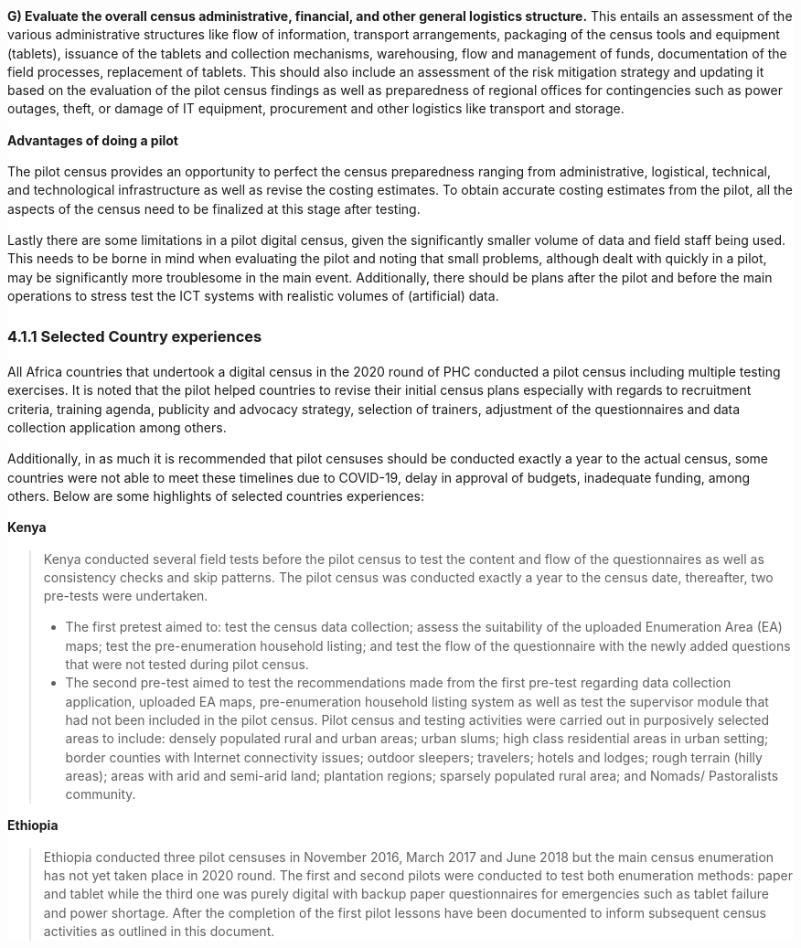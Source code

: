 **G) Evaluate the overall census administrative, financial, and other general logistics structure.** This entails an assessment of the various administrative structures like flow of information, transport arrangements, packaging of the census tools and equipment (tablets), issuance of the tablets and collection mechanisms, warehousing, flow and management of funds, documentation of the field processes, replacement of tablets. This should also include an assessment of the risk mitigation strategy and updating it based on the evaluation of the pilot census findings as well as preparedness of regional offices for contingencies such as power outages, theft, or damage of IT equipment, procurement and other logistics like transport and storage.

**Advantages of doing a pilot**

The pilot census provides an opportunity to perfect the census preparedness ranging from administrative, logistical, technical, and technological infrastructure as well as revise the costing estimates. To obtain accurate costing estimates from the pilot, all the aspects of the census need to be finalized at this stage after testing. 

Lastly there are some limitations in a pilot digital census,  given the significantly smaller volume of data and field staff being used.  This needs to be borne in mind when evaluating the pilot and noting that small problems, although dealt with quickly in a pilot, may be significantly more troublesome in the main event.  Additionally, there should be plans after the pilot and before the main operations to stress test the ICT systems with realistic volumes of (artificial) data.

### 4.1.1 Selected Country experiences
All Africa countries that undertook a digital census in the 2020 round of PHC conducted a pilot census including multiple testing exercises. It is noted that the pilot helped countries to revise their initial census plans especially with regards to recruitment criteria, training agenda, publicity and advocacy strategy, selection of trainers, adjustment of the questionnaires and data collection application among others.

Additionally, in as much it is recommended that pilot censuses should be conducted exactly a year to the actual census, some countries were not able to meet these timelines due to COVID-19, delay in approval of budgets, inadequate funding, among others. Below are some highlights of selected countries experiences: 

**Kenya**
>Kenya conducted several field tests before the pilot census to test the content and flow of the questionnaires as well as consistency checks and skip patterns. The pilot census was conducted exactly a year to the census date, thereafter, two pre-tests were undertaken. 
>-	The first pretest aimed to: test the census data collection; assess the suitability of the uploaded Enumeration Area (EA) maps; test the pre-enumeration household listing; and test the flow of the questionnaire with the newly added questions that were not tested during pilot census. 
>-	The second pre-test aimed to test the recommendations made from the first pre-test regarding data collection application, uploaded EA maps, pre-enumeration household listing system as well as test the supervisor module that had not been included in the pilot census.
>Pilot census and testing activities were carried out in purposively selected areas to include: densely populated rural and urban areas; urban slums; high class residential areas in urban setting; border counties with Internet connectivity issues; outdoor sleepers; travelers; hotels and lodges; rough terrain (hilly areas); areas with arid and semi-arid land; plantation regions; sparsely populated rural area; and Nomads/ Pastoralists community.

**Ethiopia**
>Ethiopia conducted three pilot censuses in November 2016, March 2017 and June 2018 but the main census enumeration has not yet taken place in 2020 round. The first and second pilots were conducted to test both enumeration methods: paper and tablet while the third one was purely digital with backup paper questionnaires for emergencies such as tablet failure and power shortage. After the completion of the first pilot lessons have been documented to inform subsequent census activities as outlined in this document.
